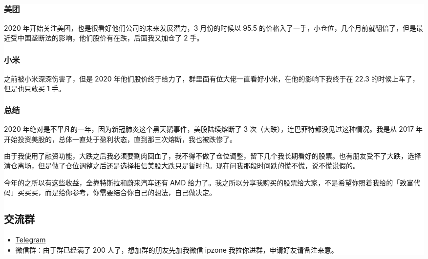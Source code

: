 ### 美团

2020 年开始关注美团，也是很看好他们公司的未来发展潜力，3 月份的时候以 95.5 的价格入了一手，小仓位，几个月前就翻倍了，但是最近受中国垄断法的影响，他们股价有在跌，后面我又加仓了 2 手。

### 小米

之前被小米深深伤害了，但是 2020 年他们股价终于给力了，群里面有位大佬一直看好小米，在他的影响下我终于在 22.3 的时候上车了，但是也只敢买 1 手。


### 总结

2020 年绝对是不平凡的一年，因为新冠肺炎这个黑天鹅事件，美股陆续熔断了 3 次（大跌），连巴菲特都没见过这种情况。我是从 2017 年开始投资美股的，总体一直处于盈利状态，直到那三次熔断，我也被跌惨了。

由于我使用了融资功能，大跌之后我必须要割肉回血了，我不得不做了仓位调整，留下几个我长期看好的股票。也有朋友受不了大跌，选择清仓离场，但是做了仓位调整之后还是选择相信美股大跌只是暂时的。现在问我那段时间跌的慌不慌，说不慌说假的。

今年的之所以有这些收益，全靠特斯拉和蔚来汽车还有 AMD 给力了。我之所以分享我购买的股票给大家，不是希望你照着我给的「致富代码」买买买，而是给你参考，你需要结合你自己的想法，自己做决定。

## 交流群

- [Telegram](https://t.me/joinchat/HLo343KtlcmNgfmF)
- 微信群：由于群已经满了 200 人了，想加群的朋友先加我微信 ipzone 我拉你进群，申请好友请备注来意。